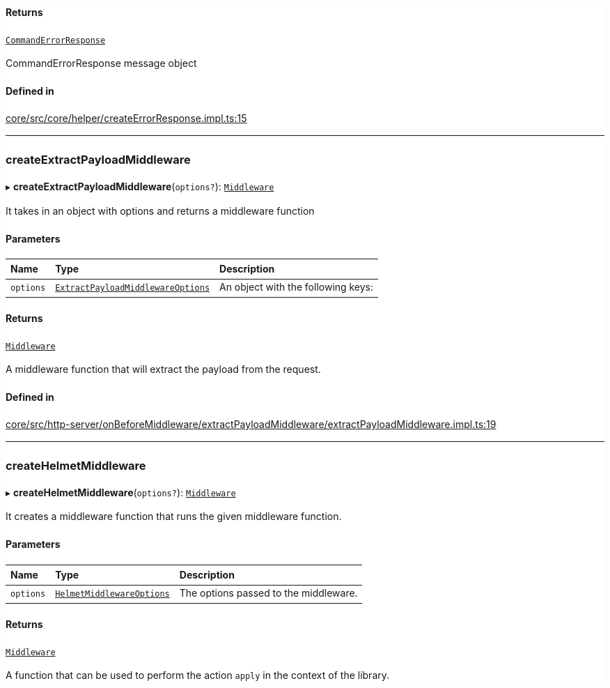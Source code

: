 #### Returns

[`CommandErrorResponse`](purista_core.md#commanderrorresponse)

CommandErrorResponse message object

#### Defined in

[core/src/core/helper/createErrorResponse.impl.ts:15](https://github.com/sebastianwessel/purista/blob/c66c2b4/src/core/helper/createErrorResponse.impl.ts#L15)

___

### createExtractPayloadMiddleware

▸ **createExtractPayloadMiddleware**(`options?`): [`Middleware`](purista_core.md#middleware)

It takes in an object with options and returns a middleware function

#### Parameters

| Name | Type | Description |
| :------ | :------ | :------ |
| `options` | [`ExtractPayloadMiddlewareOptions`](purista_core.md#extractpayloadmiddlewareoptions) | An object with the following keys: |

#### Returns

[`Middleware`](purista_core.md#middleware)

A middleware function that will extract the payload from the request.

#### Defined in

[core/src/http-server/onBeforeMiddleware/extractPayloadMiddleware/extractPayloadMiddleware.impl.ts:19](https://github.com/sebastianwessel/purista/blob/c66c2b4/src/http-server/onBeforeMiddleware/extractPayloadMiddleware/extractPayloadMiddleware.impl.ts#L19)

___

### createHelmetMiddleware

▸ **createHelmetMiddleware**(`options?`): [`Middleware`](purista_core.md#middleware)

It creates a middleware function that runs the given middleware function.

#### Parameters

| Name | Type | Description |
| :------ | :------ | :------ |
| `options` | [`HelmetMiddlewareOptions`](purista_core.md#helmetmiddlewareoptions) | The options passed to the middleware. |

#### Returns

[`Middleware`](purista_core.md#middleware)

A function that can be used to perform the action `apply`
         in the context of the library.

